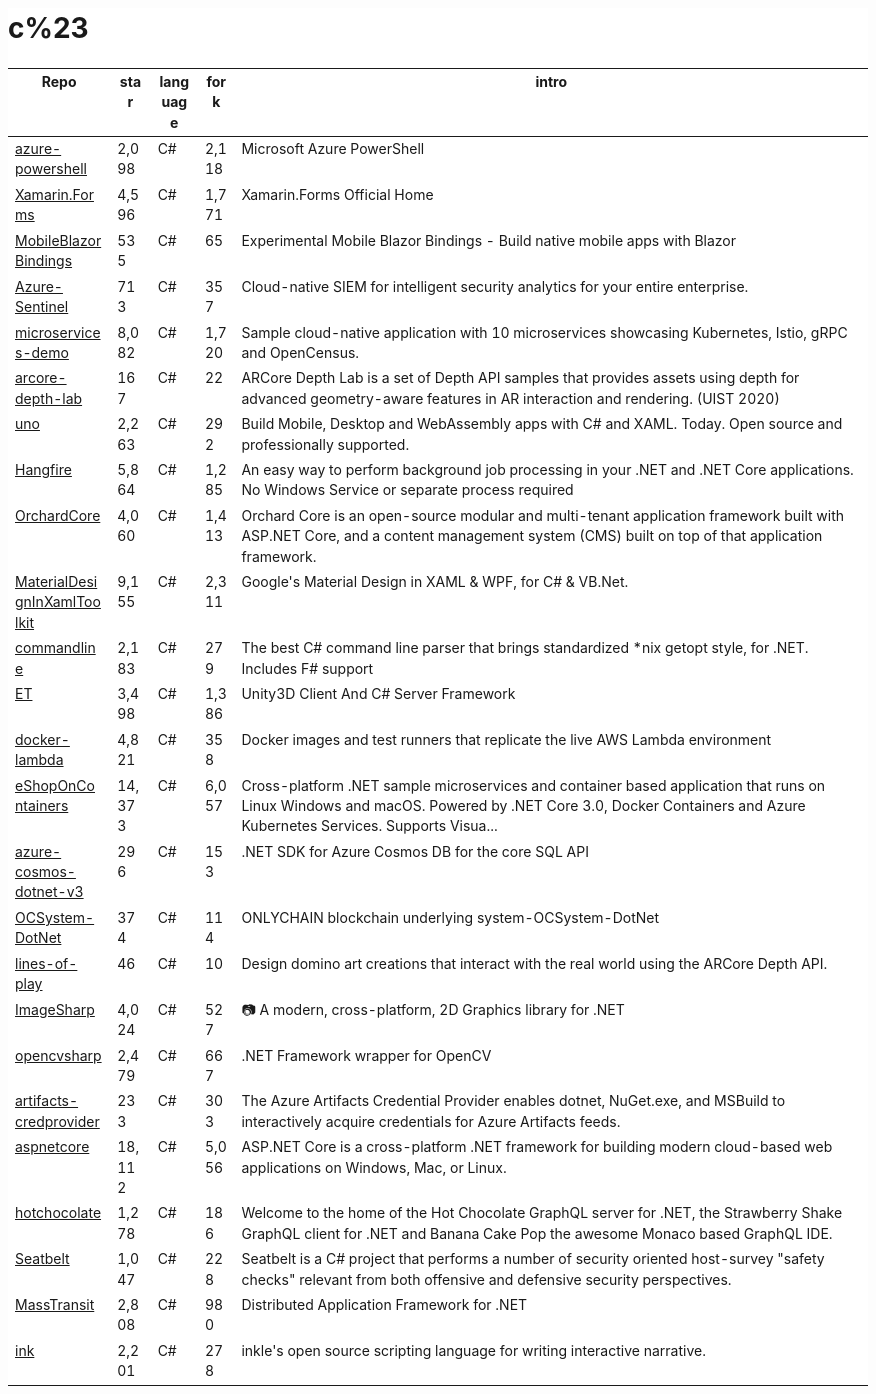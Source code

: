

# c%23

Repo|star|language|fork|intro
-|-|-|-|-
[azure-powershell](https://github.com/Azure/azure-powershell)|2,098|C#|2,118|Microsoft Azure PowerShell
[Xamarin.Forms](https://github.com/xamarin/Xamarin.Forms)|4,596|C#|1,771|Xamarin.Forms Official Home
[MobileBlazorBindings](https://github.com/xamarin/MobileBlazorBindings)|535|C#|65|Experimental Mobile Blazor Bindings - Build native mobile apps with Blazor
[Azure-Sentinel](https://github.com/Azure/Azure-Sentinel)|713|C#|357|Cloud-native SIEM for intelligent security analytics for your entire enterprise.
[microservices-demo](https://github.com/GoogleCloudPlatform/microservices-demo)|8,082|C#|1,720|Sample cloud-native application with 10 microservices showcasing Kubernetes, Istio, gRPC and OpenCensus.
[arcore-depth-lab](https://github.com/googlesamples/arcore-depth-lab)|167|C#|22|ARCore Depth Lab is a set of Depth API samples that provides assets using depth for advanced geometry-aware features in AR interaction and rendering. (UIST 2020)
[uno](https://github.com/unoplatform/uno)|2,263|C#|292|Build Mobile, Desktop and WebAssembly apps with C# and XAML. Today. Open source and professionally supported.
[Hangfire](https://github.com/HangfireIO/Hangfire)|5,864|C#|1,285|An easy way to perform background job processing in your .NET and .NET Core applications. No Windows Service or separate process required
[OrchardCore](https://github.com/OrchardCMS/OrchardCore)|4,060|C#|1,413|Orchard Core is an open-source modular and multi-tenant application framework built with ASP.NET Core, and a content management system (CMS) built on top of that application framework.
[MaterialDesignInXamlToolkit](https://github.com/MaterialDesignInXAML/MaterialDesignInXamlToolkit)|9,155|C#|2,311|Google's Material Design in XAML & WPF, for C# & VB.Net.
[commandline](https://github.com/commandlineparser/commandline)|2,183|C#|279|The best C# command line parser that brings standardized *nix getopt style, for .NET. Includes F# support
[ET](https://github.com/egametang/ET)|3,498|C#|1,386|Unity3D Client And C# Server Framework
[docker-lambda](https://github.com/lambci/docker-lambda)|4,821|C#|358|Docker images and test runners that replicate the live AWS Lambda environment
[eShopOnContainers](https://github.com/dotnet-architecture/eShopOnContainers)|14,373|C#|6,057|Cross-platform .NET sample microservices and container based application that runs on Linux Windows and macOS. Powered by .NET Core 3.0, Docker Containers and Azure Kubernetes Services. Supports Visua...
[azure-cosmos-dotnet-v3](https://github.com/Azure/azure-cosmos-dotnet-v3)|296|C#|153|.NET SDK for Azure Cosmos DB for the core SQL API
[OCSystem-DotNet](https://github.com/onlychain/OCSystem-DotNet)|374|C#|114|ONLYCHAIN blockchain underlying system-OCSystem-DotNet
[lines-of-play](https://github.com/googlecreativelab/lines-of-play)|46|C#|10|Design domino art creations that interact with the real world using the ARCore Depth API.
[ImageSharp](https://github.com/SixLabors/ImageSharp)|4,024|C#|527|📷 A modern, cross-platform, 2D Graphics library for .NET
[opencvsharp](https://github.com/shimat/opencvsharp)|2,479|C#|667|.NET Framework wrapper for OpenCV
[artifacts-credprovider](https://github.com/microsoft/artifacts-credprovider)|233|C#|303|The Azure Artifacts Credential Provider enables dotnet, NuGet.exe, and MSBuild to interactively acquire credentials for Azure Artifacts feeds.
[aspnetcore](https://github.com/dotnet/aspnetcore)|18,112|C#|5,056|ASP.NET Core is a cross-platform .NET framework for building modern cloud-based web applications on Windows, Mac, or Linux.
[hotchocolate](https://github.com/ChilliCream/hotchocolate)|1,278|C#|186|Welcome to the home of the Hot Chocolate GraphQL server for .NET, the Strawberry Shake GraphQL client for .NET and Banana Cake Pop the awesome Monaco based GraphQL IDE.
[Seatbelt](https://github.com/GhostPack/Seatbelt)|1,047|C#|228|Seatbelt is a C# project that performs a number of security oriented host-survey "safety checks" relevant from both offensive and defensive security perspectives.
[MassTransit](https://github.com/MassTransit/MassTransit)|2,808|C#|980|Distributed Application Framework for .NET
[ink](https://github.com/inkle/ink)|2,201|C#|278|inkle's open source scripting language for writing interactive narrative.
